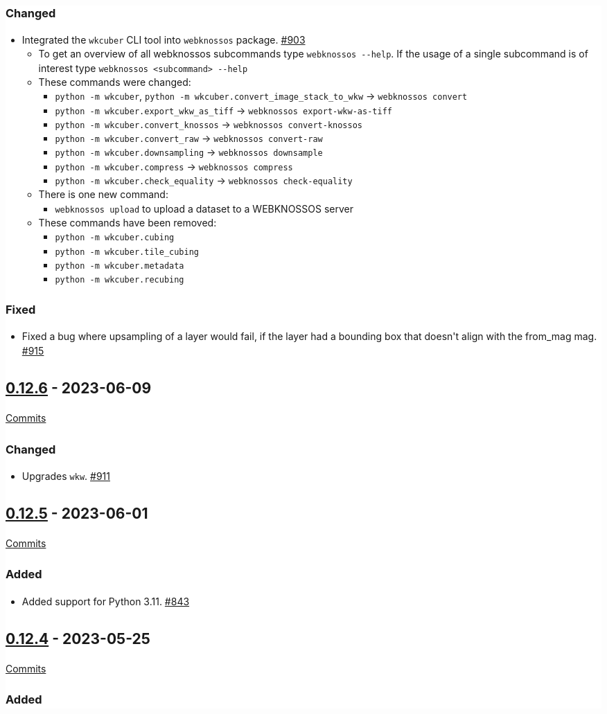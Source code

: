### Changed

- Integrated the `wkcuber` CLI tool into `webknossos` package. [#903](https://github.com/scalableminds/webknossos-libs/pull/903)
  - To get an overview of all webknossos subcommands type `webknossos --help`. If the usage of a single subcommand is of interest type `webknossos <subcommand> --help`
  - These commands were changed:
    - `python -m wkcuber`, `python -m wkcuber.convert_image_stack_to_wkw` -> `webknossos convert`
    - `python -m wkcuber.export_wkw_as_tiff` -> `webknossos export-wkw-as-tiff`
    - `python -m wkcuber.convert_knossos` -> `webknossos convert-knossos`
    - `python -m wkcuber.convert_raw` -> `webknossos convert-raw`
    - `python -m wkcuber.downsampling` -> `webknossos downsample`
    - `python -m wkcuber.compress` -> `webknossos compress`
    - `python -m wkcuber.check_equality` -> `webknossos check-equality`
  - There is one new command:
    - `webknossos upload` to upload a dataset to a WEBKNOSSOS server
  - These commands have been removed:
    - `python -m wkcuber.cubing`
    - `python -m wkcuber.tile_cubing`
    - `python -m wkcuber.metadata`
    - `python -m wkcuber.recubing`

### Fixed

- Fixed a bug where upsampling of a layer would fail, if the layer had a bounding box that doesn't align with the from_mag mag. [#915](https://github.com/scalableminds/webknossos-libs/pull/915)

## [0.12.6](https://github.com/scalableminds/webknossos-libs/releases/tag/v0.12.6) - 2023-06-09

[Commits](https://github.com/scalableminds/webknossos-libs/compare/v0.12.5...v0.12.6)

### Changed

- Upgrades `wkw`. [#911](https://github.com/scalableminds/webknossos-libs/pull/911)

## [0.12.5](https://github.com/scalableminds/webknossos-libs/releases/tag/v0.12.5) - 2023-06-01

[Commits](https://github.com/scalableminds/webknossos-libs/compare/v0.12.4...v0.12.5)

### Added

- Added support for Python 3.11. [#843](https://github.com/scalableminds/webknossos-libs/pull/843)

## [0.12.4](https://github.com/scalableminds/webknossos-libs/releases/tag/v0.12.4) - 2023-05-25

[Commits](https://github.com/scalableminds/webknossos-libs/compare/v0.12.3...v0.12.4)

### Added
